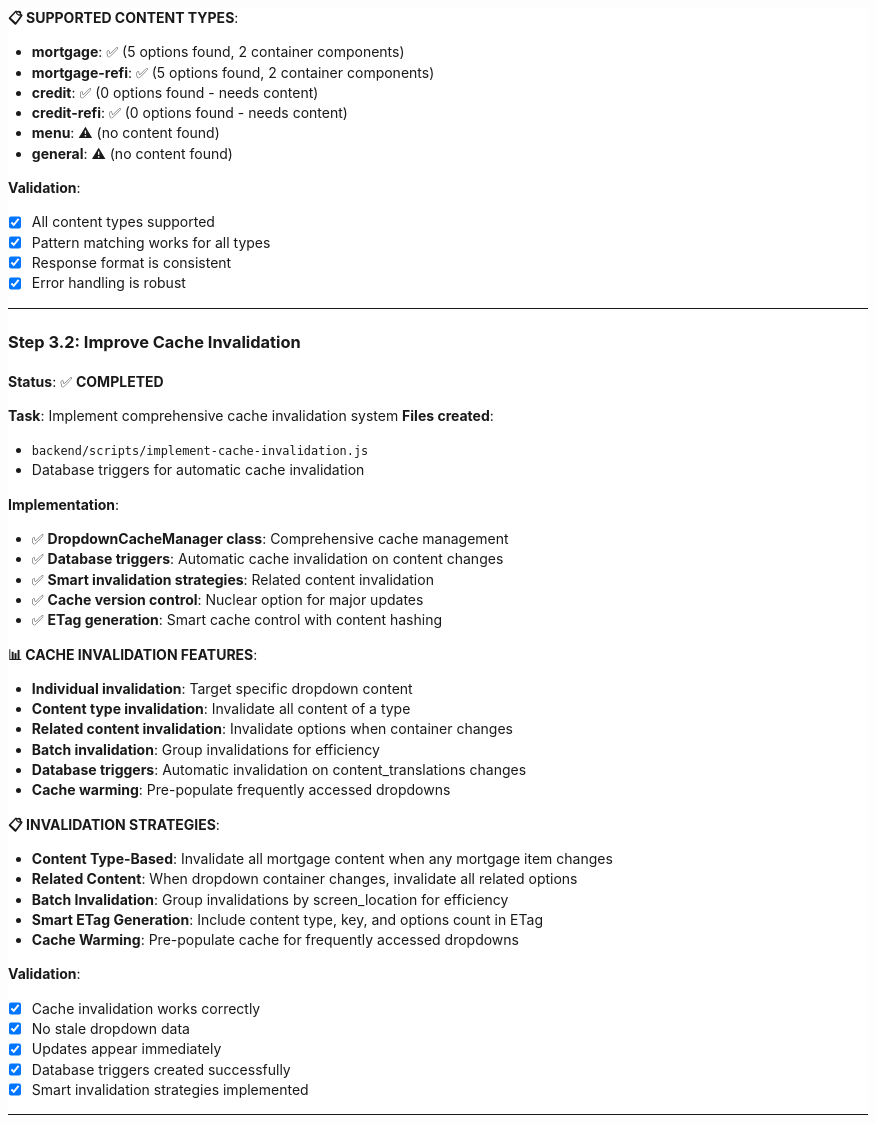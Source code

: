 **📋 SUPPORTED CONTENT TYPES**:
- **mortgage**: ✅ (5 options found, 2 container components)
- **mortgage-refi**: ✅ (5 options found, 2 container components)
- **credit**: ✅ (0 options found - needs content)
- **credit-refi**: ✅ (0 options found - needs content)
- **menu**: ⚠️ (no content found)
- **general**: ⚠️ (no content found)

**Validation**:
- [x] All content types supported
- [x] Pattern matching works for all types
- [x] Response format is consistent
- [x] Error handling is robust

---

### **Step 3.2: Improve Cache Invalidation**
**Status**: ✅ **COMPLETED**

**Task**: Implement comprehensive cache invalidation system
**Files created**: 
- `backend/scripts/implement-cache-invalidation.js`
- Database triggers for automatic cache invalidation

**Implementation**:
- ✅ **DropdownCacheManager class**: Comprehensive cache management
- ✅ **Database triggers**: Automatic cache invalidation on content changes
- ✅ **Smart invalidation strategies**: Related content invalidation
- ✅ **Cache version control**: Nuclear option for major updates
- ✅ **ETag generation**: Smart cache control with content hashing

**📊 CACHE INVALIDATION FEATURES**:
- **Individual invalidation**: Target specific dropdown content
- **Content type invalidation**: Invalidate all content of a type
- **Related content invalidation**: Invalidate options when container changes
- **Batch invalidation**: Group invalidations for efficiency
- **Database triggers**: Automatic invalidation on content_translations changes
- **Cache warming**: Pre-populate frequently accessed dropdowns

**📋 INVALIDATION STRATEGIES**:
- **Content Type-Based**: Invalidate all mortgage content when any mortgage item changes
- **Related Content**: When dropdown container changes, invalidate all related options
- **Batch Invalidation**: Group invalidations by screen_location for efficiency
- **Smart ETag Generation**: Include content type, key, and options count in ETag
- **Cache Warming**: Pre-populate cache for frequently accessed dropdowns

**Validation**:
- [x] Cache invalidation works correctly
- [x] No stale dropdown data
- [x] Updates appear immediately
- [x] Database triggers created successfully
- [x] Smart invalidation strategies implemented

---
